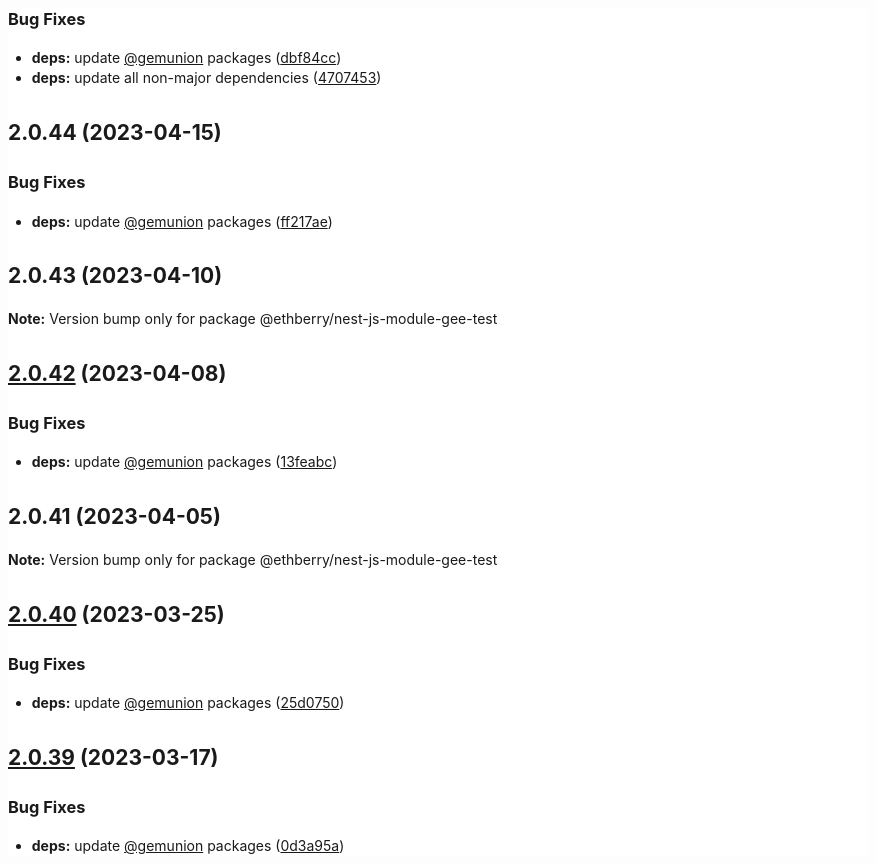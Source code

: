 ### Bug Fixes

- **deps:** update [@gemunion](https://github.com/gemunion) packages ([dbf84cc](https://github.com/ethberry/nestjs-packages/commit/dbf84ccd0b38f1bbb7093be908767a9ab3d26795))
- **deps:** update all non-major dependencies ([4707453](https://github.com/ethberry/nestjs-packages/commit/470745371894709a73a3d5dfe5618b5fa60de729))

## 2.0.44 (2023-04-15)

### Bug Fixes

- **deps:** update [@gemunion](https://github.com/gemunion) packages ([ff217ae](https://github.com/ethberry/nestjs-packages/commit/ff217ae8cbcef6e9eb8bf12a4e66c71e378d21f7))

## 2.0.43 (2023-04-10)

**Note:** Version bump only for package @ethberry/nest-js-module-gee-test

## [2.0.42](https://github.com/ethberry/nestjs-packages/compare/@ethberry/nest-js-module-gee-test@2.0.41...@ethberry/nest-js-module-gee-test@2.0.42) (2023-04-08)

### Bug Fixes

- **deps:** update [@gemunion](https://github.com/gemunion) packages ([13feabc](https://github.com/ethberry/nestjs-packages/commit/13feabcb5a7ff9a84a6329f40e3072903f0ec65f))

## 2.0.41 (2023-04-05)

**Note:** Version bump only for package @ethberry/nest-js-module-gee-test

## [2.0.40](https://github.com/ethberry/nestjs-packages/compare/@ethberry/nest-js-module-gee-test@2.0.39...@ethberry/nest-js-module-gee-test@2.0.40) (2023-03-25)

### Bug Fixes

- **deps:** update [@gemunion](https://github.com/gemunion) packages ([25d0750](https://github.com/ethberry/nestjs-packages/commit/25d07509e5edac58f2d32af34b683b829aa65c80))

## [2.0.39](https://github.com/ethberry/nestjs-packages/compare/@ethberry/nest-js-module-gee-test@2.0.38...@ethberry/nest-js-module-gee-test@2.0.39) (2023-03-17)

### Bug Fixes

- **deps:** update [@gemunion](https://github.com/gemunion) packages ([0d3a95a](https://github.com/ethberry/nestjs-packages/commit/0d3a95a44d3fd1b6fe5835753cbba82254773213))
